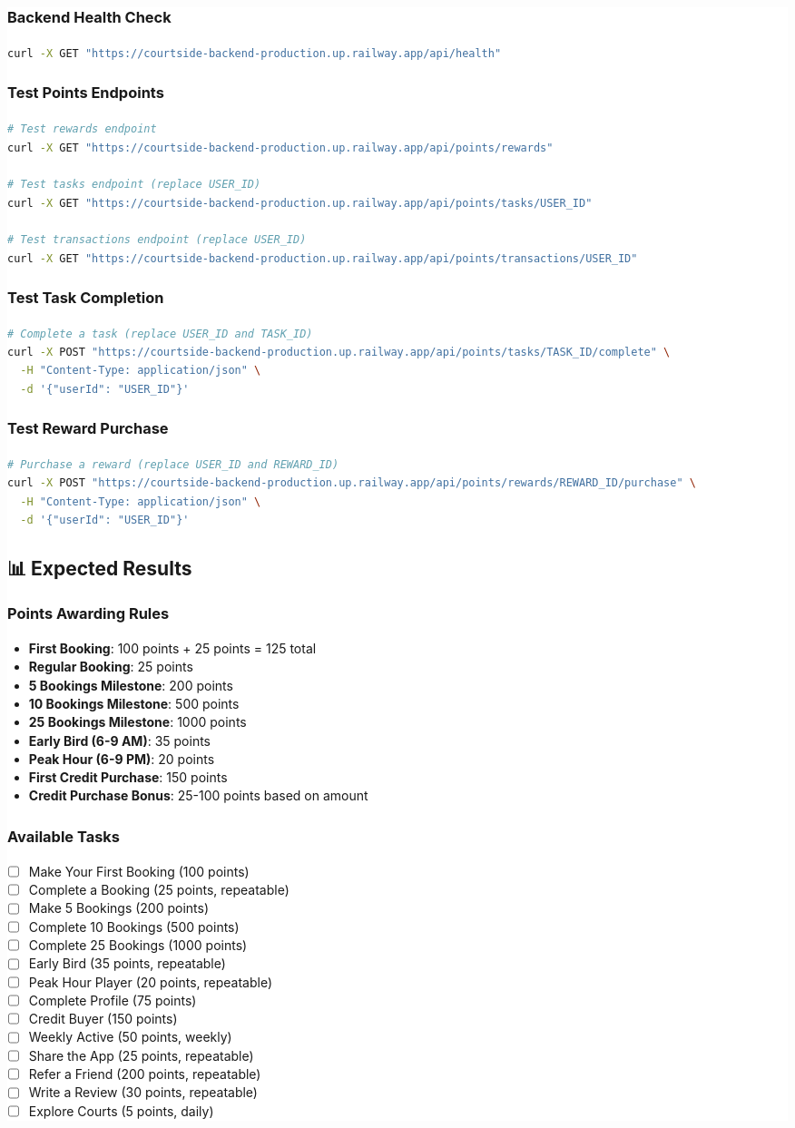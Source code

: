 ### **Backend Health Check**
```bash
curl -X GET "https://courtside-backend-production.up.railway.app/api/health"
```

### **Test Points Endpoints**
```bash
# Test rewards endpoint
curl -X GET "https://courtside-backend-production.up.railway.app/api/points/rewards"

# Test tasks endpoint (replace USER_ID)
curl -X GET "https://courtside-backend-production.up.railway.app/api/points/tasks/USER_ID"

# Test transactions endpoint (replace USER_ID)
curl -X GET "https://courtside-backend-production.up.railway.app/api/points/transactions/USER_ID"
```

### **Test Task Completion**
```bash
# Complete a task (replace USER_ID and TASK_ID)
curl -X POST "https://courtside-backend-production.up.railway.app/api/points/tasks/TASK_ID/complete" \
  -H "Content-Type: application/json" \
  -d '{"userId": "USER_ID"}'
```

### **Test Reward Purchase**
```bash
# Purchase a reward (replace USER_ID and REWARD_ID)
curl -X POST "https://courtside-backend-production.up.railway.app/api/points/rewards/REWARD_ID/purchase" \
  -H "Content-Type: application/json" \
  -d '{"userId": "USER_ID"}'
```

## 📊 **Expected Results**

### **Points Awarding Rules**
- **First Booking**: 100 points + 25 points = 125 total
- **Regular Booking**: 25 points
- **5 Bookings Milestone**: 200 points
- **10 Bookings Milestone**: 500 points
- **25 Bookings Milestone**: 1000 points
- **Early Bird (6-9 AM)**: 35 points
- **Peak Hour (6-9 PM)**: 20 points
- **First Credit Purchase**: 150 points
- **Credit Purchase Bonus**: 25-100 points based on amount

### **Available Tasks**
- [ ] Make Your First Booking (100 points)
- [ ] Complete a Booking (25 points, repeatable)
- [ ] Make 5 Bookings (200 points)
- [ ] Complete 10 Bookings (500 points)
- [ ] Complete 25 Bookings (1000 points)
- [ ] Early Bird (35 points, repeatable)
- [ ] Peak Hour Player (20 points, repeatable)
- [ ] Complete Profile (75 points)
- [ ] Credit Buyer (150 points)
- [ ] Weekly Active (50 points, weekly)
- [ ] Share the App (25 points, repeatable)
- [ ] Refer a Friend (200 points, repeatable)
- [ ] Write a Review (30 points, repeatable)
- [ ] Explore Courts (5 points, daily)
